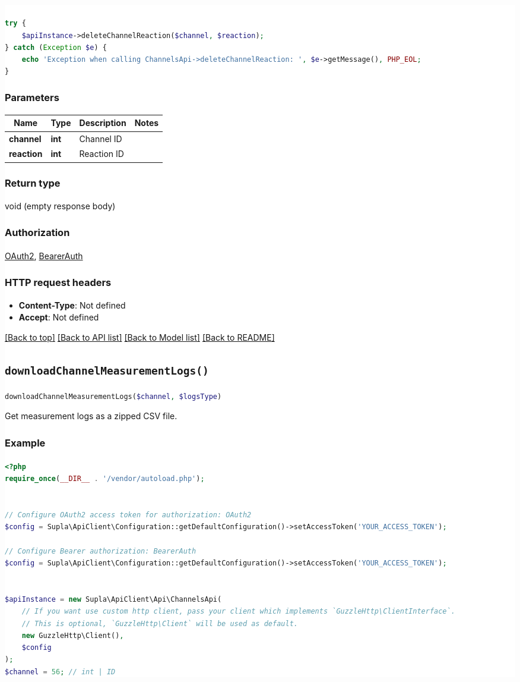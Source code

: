 ```php

try {
    $apiInstance->deleteChannelReaction($channel, $reaction);
} catch (Exception $e) {
    echo 'Exception when calling ChannelsApi->deleteChannelReaction: ', $e->getMessage(), PHP_EOL;
}
```

### Parameters

| Name | Type | Description  | Notes |
| ------------- | ------------- | ------------- | ------------- |
| **channel** | **int**| Channel ID | |
| **reaction** | **int**| Reaction ID | |

### Return type

void (empty response body)

### Authorization

[OAuth2](../../README.md#OAuth2), [BearerAuth](../../README.md#BearerAuth)

### HTTP request headers

- **Content-Type**: Not defined
- **Accept**: Not defined

[[Back to top]](#) [[Back to API list]](../../README.md#endpoints)
[[Back to Model list]](../../README.md#models)
[[Back to README]](../../README.md)

## `downloadChannelMeasurementLogs()`

```php
downloadChannelMeasurementLogs($channel, $logsType)
```

Get measurement logs as a zipped CSV file.

### Example

```php
<?php
require_once(__DIR__ . '/vendor/autoload.php');


// Configure OAuth2 access token for authorization: OAuth2
$config = Supla\ApiClient\Configuration::getDefaultConfiguration()->setAccessToken('YOUR_ACCESS_TOKEN');

// Configure Bearer authorization: BearerAuth
$config = Supla\ApiClient\Configuration::getDefaultConfiguration()->setAccessToken('YOUR_ACCESS_TOKEN');


$apiInstance = new Supla\ApiClient\Api\ChannelsApi(
    // If you want use custom http client, pass your client which implements `GuzzleHttp\ClientInterface`.
    // This is optional, `GuzzleHttp\Client` will be used as default.
    new GuzzleHttp\Client(),
    $config
);
$channel = 56; // int | ID
```